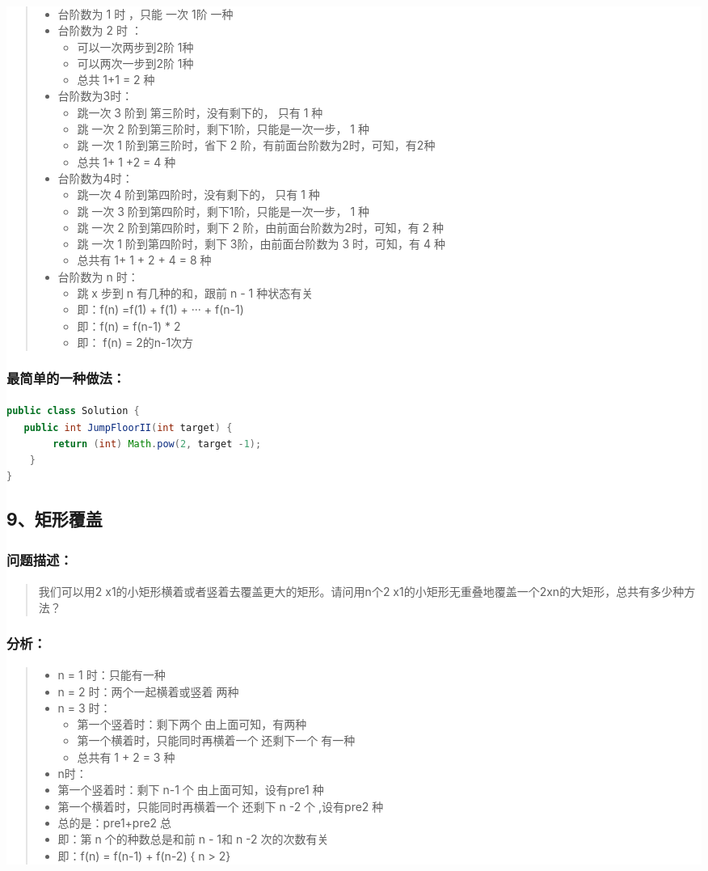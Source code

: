 > - 台阶数为 1 时 ，只能 一次 1阶 一种
> - 台阶数为 2 时 ：
>   - 可以一次两步到2阶 1种
>   - 可以两次一步到2阶 1种
>   - 总共 1+1 = 2 种
> - 台阶数为3时：
>   - 跳一次 3  阶到 第三阶时，没有剩下的， 只有 1 种
>   - 跳 一次 2 阶到第三阶时，剩下1阶，只能是一次一步， 1 种
>   - 跳 一次 1 阶到第三阶时，省下 2 阶，有前面台阶数为2时，可知，有2种
>   - 总共 1+ 1 +2 = 4  种
> - 台阶数为4时：
>   - 跳一次 4 阶到第四阶时，没有剩下的， 只有 1 种
>   - 跳 一次 3 阶到第四阶时，剩下1阶，只能是一次一步， 1 种
>   - 跳 一次 2 阶到第四阶时，剩下 2 阶，由前面台阶数为2时，可知，有 2 种
>   - 跳 一次 1 阶到第四阶时，剩下 3阶，由前面台阶数为 3 时，可知，有 4 种
>   - 总共有 1+ 1 + 2 + 4 = 8 种
> - 台阶数为 n 时：
>   - 跳 x 步到 n 有几种的和，跟前 n - 1 种状态有关
>   - 即：f(n) =f(1) + f(1) + ··· + f(n-1) 
>   - 即：f(n) = f(n-1) * 2 
>   - 即： f(n) = 2的n-1次方

### 最简单的一种做法：

```java
public class Solution {
   public int JumpFloorII(int target) {
        return (int) Math.pow(2, target -1);
    }
}
```

##  9、矩形覆盖

### 问题描述：

> 我们可以用2 x1的小矩形横着或者竖着去覆盖更大的矩形。请问用n个2 x1的小矩形无重叠地覆盖一个2xn的大矩形，总共有多少种方法？

### 分析：

> - n = 1 时：只能有一种
> - n = 2 时：两个一起横着或竖着 两种
> - n = 3 时：
>   - 第一个竖着时：剩下两个 由上面可知，有两种
>   - 第一个横着时，只能同时再横着一个 还剩下一个 有一种
>   - 总共有 1 + 2 = 3 种
> - n时：
> - 第一个竖着时：剩下 n-1 个 由上面可知，设有pre1 种
> - 第一个横着时，只能同时再横着一个 还剩下 n -2 个 ,设有pre2 种
> - 总的是：pre1+pre2 总
> - 即：第 n 个的种数总是和前 n - 1和 n -2 次的次数有关
> - 即：f(n) = f(n-1) + f(n-2)  {  n > 2}

